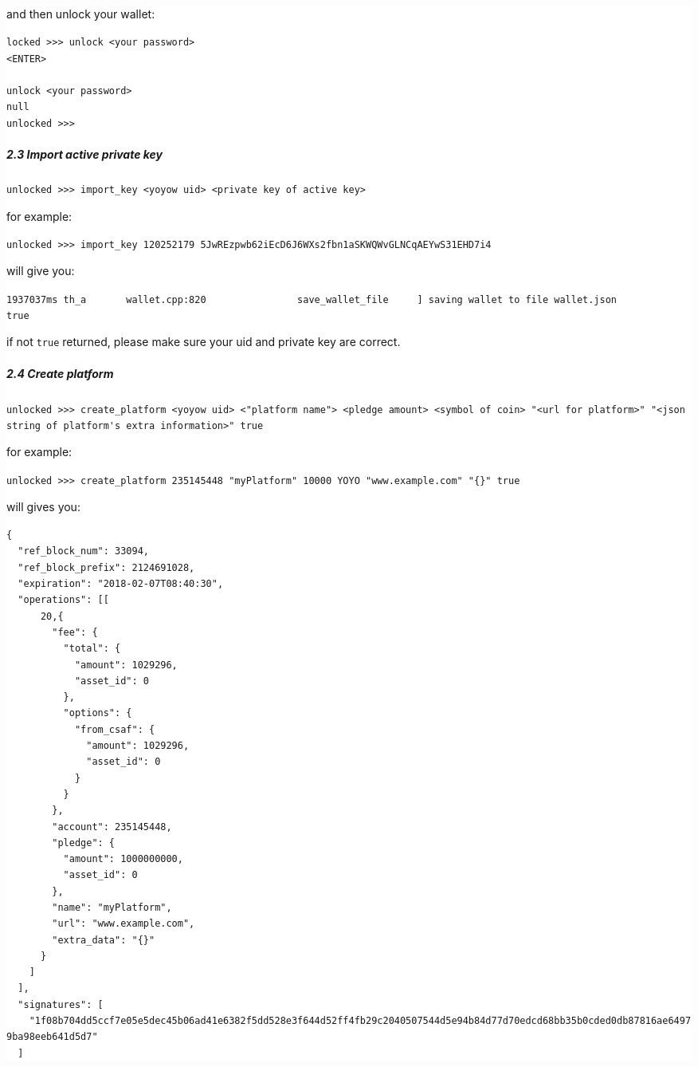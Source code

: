 and then unlock your wallet:

    locked >>> unlock <your password>
    <ENTER>

    unlock <your password>
    null
    unlocked >>>


##### 2.3 Import active private key

    unlocked >>> import_key <yoyow uid> <private key of active key>

for example:

    unlocked >>> import_key 120252179 5JwREzpwb62iEcD6J6WXs2fbn1aSKWQWvGLNCqAEYwS31EHD7i4

will give you:

    1937037ms th_a       wallet.cpp:820                save_wallet_file     ] saving wallet to file wallet.json
    true

if not `true` returned, please make sure your uid and private key are correct.

##### 2.4 Create platform

    unlocked >>> create_platform <yoyow uid> <"platform name"> <pledge amount> <symbol of coin> "<url for platform>" "<json string of platform's extra information>" true

for example:

    unlocked >>> create_platform 235145448 "myPlatform" 10000 YOYO "www.example.com" "{}" true

will gives you:

    {
      "ref_block_num": 33094,
      "ref_block_prefix": 2124691028,
      "expiration": "2018-02-07T08:40:30",
      "operations": [[
          20,{
            "fee": {
              "total": {
                "amount": 1029296,
                "asset_id": 0
              },
              "options": {
                "from_csaf": {
                  "amount": 1029296,
                  "asset_id": 0
                }
              }
            },
            "account": 235145448,
            "pledge": {
              "amount": 1000000000,
              "asset_id": 0
            },
            "name": "myPlatform",
            "url": "www.example.com",
            "extra_data": "{}"
          }
        ]
      ],
      "signatures": [
        "1f08b704dd5ccf7e05e5dec45b06ad41e6382f5dd528e3f644d52ff4fb29c2040507544d5e94b84d77d70edcd68bb35b0cded0db87816ae64979ba98eeb641d5d7"
      ]